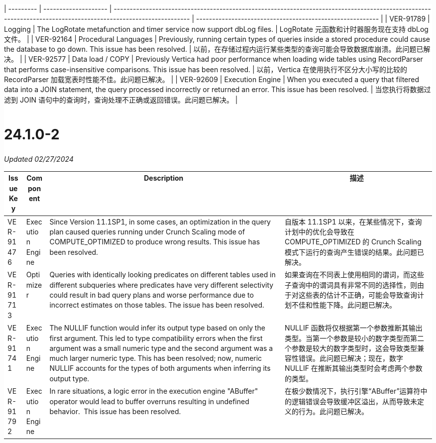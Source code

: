 | --------- | -------------------- | ------------------------------------------------------------------------------------------------------------------------------------------------------------- | --------------------------------------------------------- |
| VER-91789 | Logging              | The LogRotate metafunction and timer service now support dbLog files.                                                                                         | LogRotate 元函数和计时器服务现在支持 dbLog 文件。                         |
| VER-92164 | Procedural Languages | Previously, running certain types of queries inside a stored procedure could cause the database to go down. This issue has been resolved.                     | 以前，在存储过程内运行某些类型的查询可能会导致数据库崩溃。此问题已解决。                      |
| VER-92577 | Data load / COPY     | Previously Vertica had poor performance when loading wide tables using RecordParser that performs case-insensitive comparisons. This issue has been resolved. | 以前，Vertica 在使用执行不区分大小写的比较的 RecordParser 加载宽表时性能不佳。此问题已解决。 |
| VER-92609 | Execution Engine     | When you executed a query that filtered data into a JOIN statement, the query processed incorrectly or returned an error. This issue has been resolved.       | 当您执行将数据过滤到 JOIN 语句中的查询时，查询处理不正确或返回错误。此问题已解决。              |

# 24.1.0-2
_Updated 02/27/2024_

| Issue Key | Component            | Description                                                                                                                                                                                                                                                                                                                                                                                                                                                                                                                                            | 描述                                                                                                                                                                                |
| --------- | -------------------- | ------------------------------------------------------------------------------------------------------------------------------------------------------------------------------------------------------------------------------------------------------------------------------------------------------------------------------------------------------------------------------------------------------------------------------------------------------------------------------------------------------------------------------------------------------ | --------------------------------------------------------------------------------------------------------------------------------------------------------------------------------- |
| VER-91476 | Execution Engine     | Since Version 11.1SP1, in some cases, an optimization in the query plan caused queries running under Crunch Scaling mode of COMPUTE_OPTIMIZED to produce wrong results. This issue has been resolved.                                                                                                                                                                                                                                                                                                                                                  | 自版本 11.1SP1 以来，在某些情况下，查询计划中的优化会导致在 COMPUTE_OPTIMIZED 的 Crunch Scaling 模式下运行的查询产生错误的结果。此问题已解决。                                                                                     |
| VER-91713 | Optimizer            | Queries with identically looking predicates on different tables used in different subqueries where predicates have very different selectivity could result in bad query plans and worse performance due to incorrect estimates on those tables. The issue has been resolved.                                                                                                                                                                                                                                                                           | 如果查询在不同表上使用相同的谓词，而这些子查询中的谓词具有非常不同的选择性，则由于对这些表的估计不正确，可能会导致查询计划不佳和性能下降。此问题已解决。                                                                                                      |
| VER-91741 | Execution Engine     | The NULLIF function would infer its output type based on only the first argument. This led to type compatibility errors when the first argument was a small numeric type and the second argument was a much larger numeric type. This has been resolved; now, numeric NULLIF accounts for the types of both arguments when inferring its output type.                                                                                                                                                                                                  | NULLIF 函数将仅根据第一个参数推断其输出类型。当第一个参数是较小的数字类型而第二个参数是较大的数字类型时，这会导致类型兼容性错误。此问题已解决；现在，数字 NULLIF 在推断其输出类型时会考虑两个参数的类型。                                                                      |
| VER-91792 | Execution Engine     | In rare situations, a logic error in the execution engine "ABuffer" operator would lead to buffer overruns resulting in undefined behavior.  This issue has been resolved.                                                                                                                                                                                                                                                                                                                                                                             | 在极少数情况下，执行引擎“ABuffer”运算符中的逻辑错误会导致缓冲区溢出，从而导致未定义的行为。此问题已解决。                                                                                                                         |